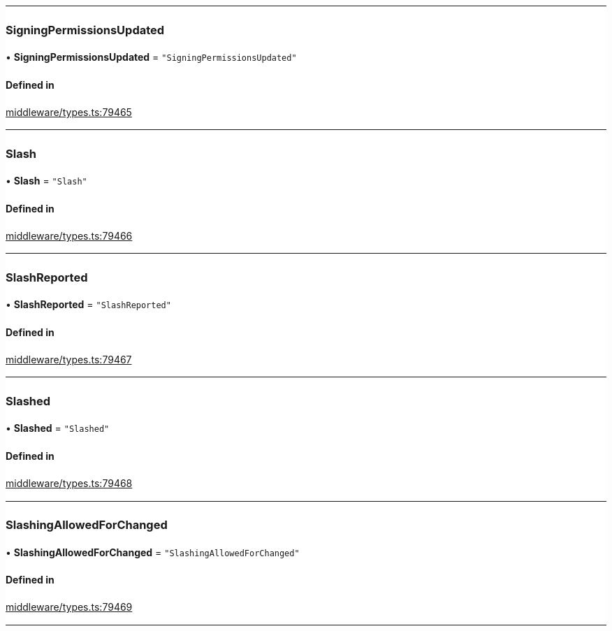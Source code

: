 ___

### SigningPermissionsUpdated

• **SigningPermissionsUpdated** = ``"SigningPermissionsUpdated"``

#### Defined in

[middleware/types.ts:79465](https://github.com/PolymeshAssociation/polymesh-sdk/blob/8a9158669/src/middleware/types.ts#L79465)

___

### Slash

• **Slash** = ``"Slash"``

#### Defined in

[middleware/types.ts:79466](https://github.com/PolymeshAssociation/polymesh-sdk/blob/8a9158669/src/middleware/types.ts#L79466)

___

### SlashReported

• **SlashReported** = ``"SlashReported"``

#### Defined in

[middleware/types.ts:79467](https://github.com/PolymeshAssociation/polymesh-sdk/blob/8a9158669/src/middleware/types.ts#L79467)

___

### Slashed

• **Slashed** = ``"Slashed"``

#### Defined in

[middleware/types.ts:79468](https://github.com/PolymeshAssociation/polymesh-sdk/blob/8a9158669/src/middleware/types.ts#L79468)

___

### SlashingAllowedForChanged

• **SlashingAllowedForChanged** = ``"SlashingAllowedForChanged"``

#### Defined in

[middleware/types.ts:79469](https://github.com/PolymeshAssociation/polymesh-sdk/blob/8a9158669/src/middleware/types.ts#L79469)

___
